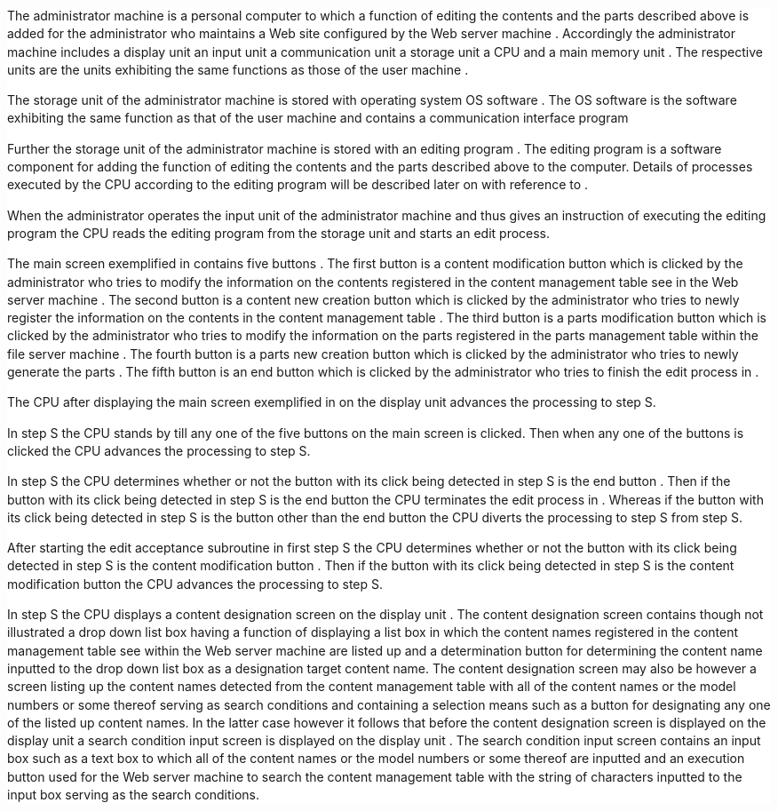 The administrator machine is a personal computer to which a function of editing the contents and the parts described above is added for the administrator who maintains a Web site configured by the Web server machine . Accordingly the administrator machine includes a display unit an input unit a communication unit a storage unit a CPU and a main memory unit . The respective units are the units exhibiting the same functions as those of the user machine .

The storage unit of the administrator machine is stored with operating system OS software . The OS software is the software exhibiting the same function as that of the user machine and contains a communication interface program

Further the storage unit of the administrator machine is stored with an editing program . The editing program is a software component for adding the function of editing the contents and the parts described above to the computer. Details of processes executed by the CPU according to the editing program will be described later on with reference to .

When the administrator operates the input unit of the administrator machine and thus gives an instruction of executing the editing program the CPU reads the editing program from the storage unit and starts an edit process.

The main screen exemplified in contains five buttons . The first button is a content modification button which is clicked by the administrator who tries to modify the information on the contents registered in the content management table see in the Web server machine . The second button is a content new creation button which is clicked by the administrator who tries to newly register the information on the contents in the content management table . The third button is a parts modification button which is clicked by the administrator who tries to modify the information on the parts registered in the parts management table within the file server machine . The fourth button is a parts new creation button which is clicked by the administrator who tries to newly generate the parts . The fifth button is an end button which is clicked by the administrator who tries to finish the edit process in .

The CPU after displaying the main screen exemplified in on the display unit advances the processing to step S.

In step S the CPU stands by till any one of the five buttons on the main screen is clicked. Then when any one of the buttons is clicked the CPU advances the processing to step S.

In step S the CPU determines whether or not the button with its click being detected in step S is the end button . Then if the button with its click being detected in step S is the end button the CPU terminates the edit process in . Whereas if the button with its click being detected in step S is the button other than the end button the CPU diverts the processing to step S from step S.

After starting the edit acceptance subroutine in first step S the CPU determines whether or not the button with its click being detected in step S is the content modification button . Then if the button with its click being detected in step S is the content modification button the CPU advances the processing to step S.

In step S the CPU displays a content designation screen on the display unit . The content designation screen contains though not illustrated a drop down list box having a function of displaying a list box in which the content names registered in the content management table see within the Web server machine are listed up and a determination button for determining the content name inputted to the drop down list box as a designation target content name. The content designation screen may also be however a screen listing up the content names detected from the content management table with all of the content names or the model numbers or some thereof serving as search conditions and containing a selection means such as a button for designating any one of the listed up content names. In the latter case however it follows that before the content designation screen is displayed on the display unit a search condition input screen is displayed on the display unit . The search condition input screen contains an input box such as a text box to which all of the content names or the model numbers or some thereof are inputted and an execution button used for the Web server machine to search the content management table with the string of characters inputted to the input box serving as the search conditions.
